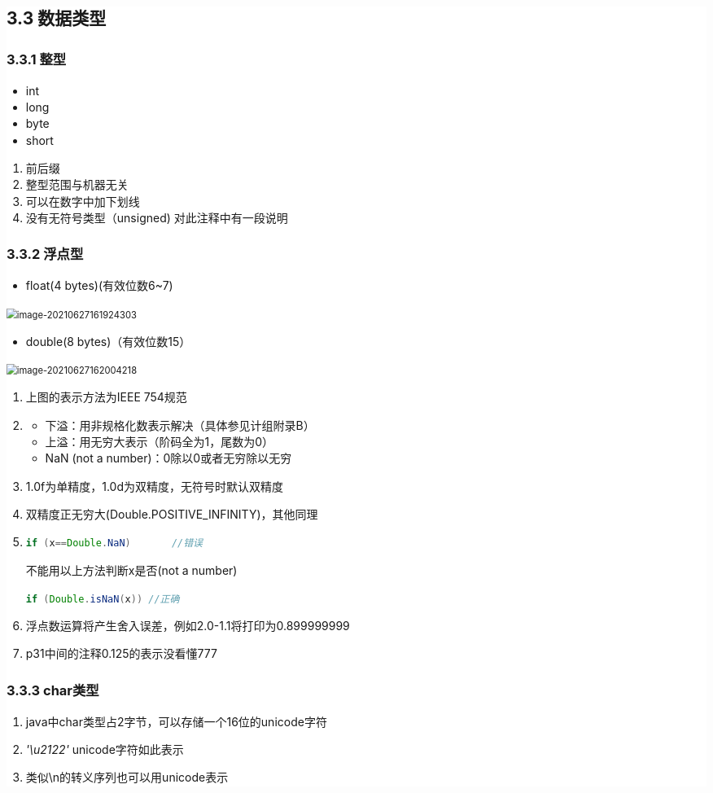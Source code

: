 ## 3.3 数据类型

### 3.3.1 整型

+ int
+ long
+ byte
+ short

1. 前后缀
2. 整型范围与机器无关
3. 可以在数字中加下划线
4. 没有无符号类型（unsigned)   对此注释中有一段说明

### 3.3.2 浮点型

+ float(4 bytes)(有效位数6~7)

<img src="C:\Users\86186\AppData\Roaming\Typora\typora-user-images\image-20210627161924303.png" alt="image-20210627161924303" style="zoom:80%;" />

+ double(8 bytes)（有效位数15）

<img src="C:\Users\86186\AppData\Roaming\Typora\typora-user-images\image-20210627162004218.png" alt="image-20210627162004218" style="zoom:80%;" />

1. 上图的表示方法为IEEE 754规范

2. + 下溢：用非规格化数表示解决（具体参见计组附录B）
   + 上溢：用无穷大表示（阶码全为1，尾数为0）
   + NaN (not a number)：0除以0或者无穷除以无穷

3. 1.0f为单精度，1.0d为双精度，无符号时默认双精度

4. 双精度正无穷大(Double.POSITIVE_INFINITY)，其他同理

5. ```java
   if (x==Double.NaN)		//错误
   ```

   不能用以上方法判断x是否(not a number)

   ```java
   if (Double.isNaN(x))	//正确
   ```

6. 浮点数运算将产生舍入误差，例如2.0-1.1将打印为0.899999999

7. p31中间的注释0.125的表示没看懂777

### 3.3.3 char类型

1. java中char类型占2字节，可以存储一个16位的unicode字符

2. *'\u2122'*    unicode字符如此表示

3. 类似\n的转义序列也可以用unicode表示
